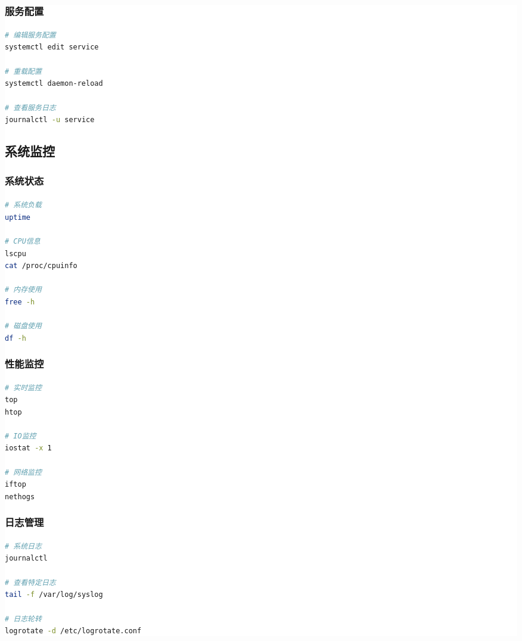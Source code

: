 ### 服务配置
```bash
# 编辑服务配置
systemctl edit service

# 重载配置
systemctl daemon-reload

# 查看服务日志
journalctl -u service
```

## 系统监控

### 系统状态
```bash
# 系统负载
uptime

# CPU信息
lscpu
cat /proc/cpuinfo

# 内存使用
free -h

# 磁盘使用
df -h
```

### 性能监控
```bash
# 实时监控
top
htop

# IO监控
iostat -x 1

# 网络监控
iftop
nethogs
```

### 日志管理
```bash
# 系统日志
journalctl

# 查看特定日志
tail -f /var/log/syslog

# 日志轮转
logrotate -d /etc/logrotate.conf
```
